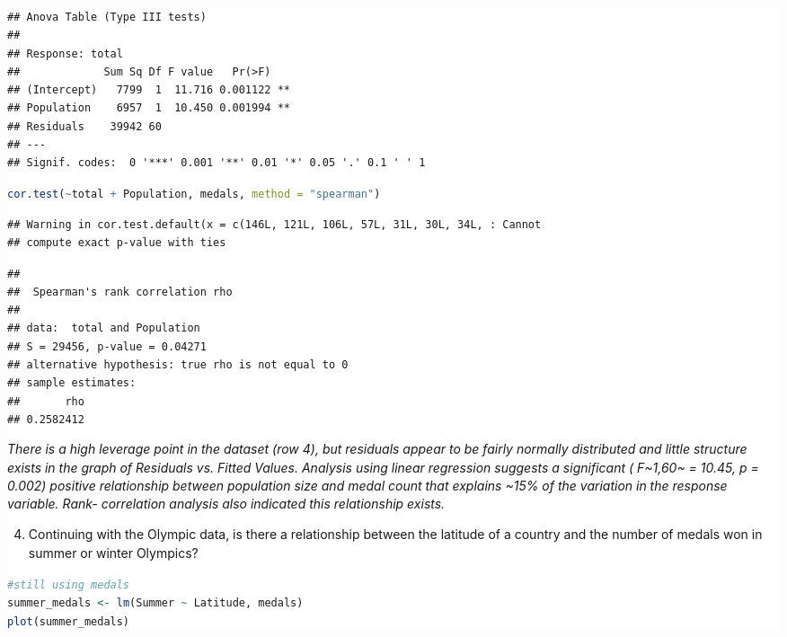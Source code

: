 ```
## Anova Table (Type III tests)
## 
## Response: total
##             Sum Sq Df F value   Pr(>F)   
## (Intercept)   7799  1  11.716 0.001122 **
## Population    6957  1  10.450 0.001994 **
## Residuals    39942 60                    
## ---
## Signif. codes:  0 '***' 0.001 '**' 0.01 '*' 0.05 '.' 0.1 ' ' 1
```

```r
cor.test(~total + Population, medals, method = "spearman")
```

```
## Warning in cor.test.default(x = c(146L, 121L, 106L, 57L, 31L, 30L, 34L, : Cannot
## compute exact p-value with ties
```

```
## 
## 	Spearman's rank correlation rho
## 
## data:  total and Population
## S = 29456, p-value = 0.04271
## alternative hypothesis: true rho is not equal to 0
## sample estimates:
##       rho 
## 0.2582412
```
*There is a high leverage point in the dataset (row 4), but residuals appear to 
be fairly normally distributed and little structure exists in the graph of Residuals 
vs. Fitted Values.  Analysis using linear regression suggests a significant (
F~1,60~ = 10.45, p = 0.002) positive relationship between population size and 
medal count that explains ~15% of the variation in the response variable.  Rank-
correlation analysis also indicated this relationship exists.*

4. Continuing with the Olympic data, is there a relationship between the
latitude of a country and the number of medals won in summer or winter
Olympics?


```r
#still using medals
summer_medals <- lm(Summer ~ Latitude, medals)
plot(summer_medals)
```
